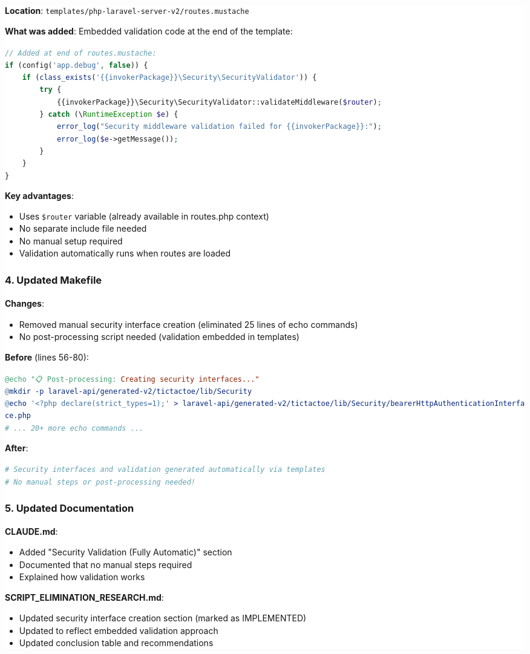 **Location**: `templates/php-laravel-server-v2/routes.mustache`

**What was added**: Embedded validation code at the end of the template:

```php
// Added at end of routes.mustache:
if (config('app.debug', false)) {
    if (class_exists('{{invokerPackage}}\Security\SecurityValidator')) {
        try {
            {{invokerPackage}}\Security\SecurityValidator::validateMiddleware($router);
        } catch (\RuntimeException $e) {
            error_log("Security middleware validation failed for {{invokerPackage}}:");
            error_log($e->getMessage());
        }
    }
}
```

**Key advantages**:
- Uses `$router` variable (already available in routes.php context)
- No separate include file needed
- No manual setup required
- Validation automatically runs when routes are loaded

### 4. Updated Makefile

**Changes**:
- Removed manual security interface creation (eliminated 25 lines of echo commands)
- No post-processing script needed (validation embedded in templates)

**Before** (lines 56-80):
```makefile
@echo "📋 Post-processing: Creating security interfaces..."
@mkdir -p laravel-api/generated-v2/tictactoe/lib/Security
@echo '<?php declare(strict_types=1);' > laravel-api/generated-v2/tictactoe/lib/Security/bearerHttpAuthenticationInterface.php
# ... 20+ more echo commands ...
```

**After**:
```makefile
# Security interfaces and validation generated automatically via templates
# No manual steps or post-processing needed!
```

### 5. Updated Documentation

**CLAUDE.md**:
- Added "Security Validation (Fully Automatic)" section
- Documented that no manual steps required
- Explained how validation works

**SCRIPT_ELIMINATION_RESEARCH.md**:
- Updated security interface creation section (marked as IMPLEMENTED)
- Updated to reflect embedded validation approach
- Updated conclusion table and recommendations
